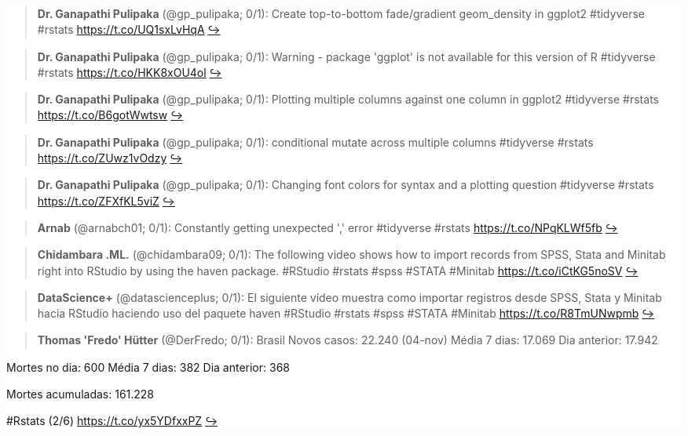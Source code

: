 
> **Dr. Ganapathi Pulipaka** (@gp_pulipaka; 0/1): Create top-to-bottom fade/gradient geom_density in ggplot2 #tidyverse #rstats https://t.co/UQ1sxLvHqA  [&#8618;](https://twitter.com/dataandme/status/1324199871365193731)




> **Dr. Ganapathi Pulipaka** (@gp_pulipaka; 0/1): Warning - package 'ggplot' is not available for this version of R #tidyverse #rstats https://t.co/HKK8xOU4ol  [&#8618;](https://twitter.com/dataandme/status/1324167150324666369)




> **Dr. Ganapathi Pulipaka** (@gp_pulipaka; 0/1): Plotting multiple columns against one column in ggplot2 #tidyverse #rstats https://t.co/B6gotWwtsw  [&#8618;](https://twitter.com/dataandme/status/1324126884079218689)




> **Dr. Ganapathi Pulipaka** (@gp_pulipaka; 0/1): conditional mutate across multiple columns #tidyverse #rstats https://t.co/ZUwz1vOdzy  [&#8618;](https://twitter.com/dataandme/status/1324197323543597056)




> **Dr. Ganapathi Pulipaka** (@gp_pulipaka; 0/1): Changing font colors for syntax and a plotting question #tidyverse #rstats https://t.co/ZFXfKL5viZ  [&#8618;](https://twitter.com/dataandme/status/1324167150962122756)




> **Arnab** (@arnabch01; 0/1): Constantly getting unexpected ',' error #tidyverse #rstats https://t.co/NPqKLWf5fb  [&#8618;](https://twitter.com/dataandme/status/1324193550523916288)




> **Chidambara .ML.** (@chidambara09; 0/1): The following video shows how to import records from SPSS, Stata and Minitab right into RStudio by using the haven package.
#RStudio #rstats #spss #STATA #Minitab
https://t.co/iCtKG5noSV  [&#8618;](https://twitter.com/dataandme/status/1324167034280828928)




> **DataScience+** (@datascienceplus; 0/1): El siguiente vídeo muestra como importar registros desde SPSS, Stata y Minitab hacia RStudio haciendo uso del paquete haven
#RStudio #rstats #spss #STATA #Minitab
https://t.co/R8TmUNwpmb  [&#8618;](https://twitter.com/dataandme/status/1324133946041524228)




> **Thomas 'Fredo' Hütter** (@DerFredo; 0/1): Brasil
Novos casos: 22.240 (04-nov)
Média 7 dias: 17.069
Dia anterior: 17.942
>
Mortes no dia: 600
Média 7 dias: 382
Dia anterior: 368
>
Mortes acumuladas: 161.228
>
#Rstats (2/6) https://t.co/yx5YDfxxPZ  [&#8618;](https://twitter.com/dataandme/status/1324165390352658435)
